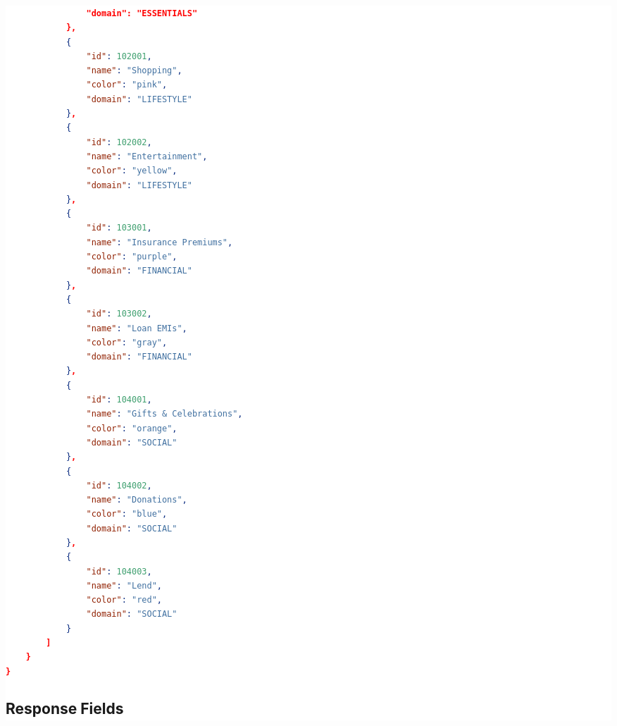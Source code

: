```json
                "domain": "ESSENTIALS"
            },
            {
                "id": 102001,
                "name": "Shopping",
                "color": "pink",
                "domain": "LIFESTYLE"
            },
            {
                "id": 102002,
                "name": "Entertainment",
                "color": "yellow",
                "domain": "LIFESTYLE"
            },
            {
                "id": 103001,
                "name": "Insurance Premiums",
                "color": "purple",
                "domain": "FINANCIAL"
            },
            {
                "id": 103002,
                "name": "Loan EMIs",
                "color": "gray",
                "domain": "FINANCIAL"
            },
            {
                "id": 104001,
                "name": "Gifts & Celebrations",
                "color": "orange",
                "domain": "SOCIAL"
            },
            {
                "id": 104002,
                "name": "Donations",
                "color": "blue",
                "domain": "SOCIAL"
            },
            {
                "id": 104003,
                "name": "Lend",
                "color": "red",
                "domain": "SOCIAL"
            }
        ]
    }
}
```

## Response Fields
